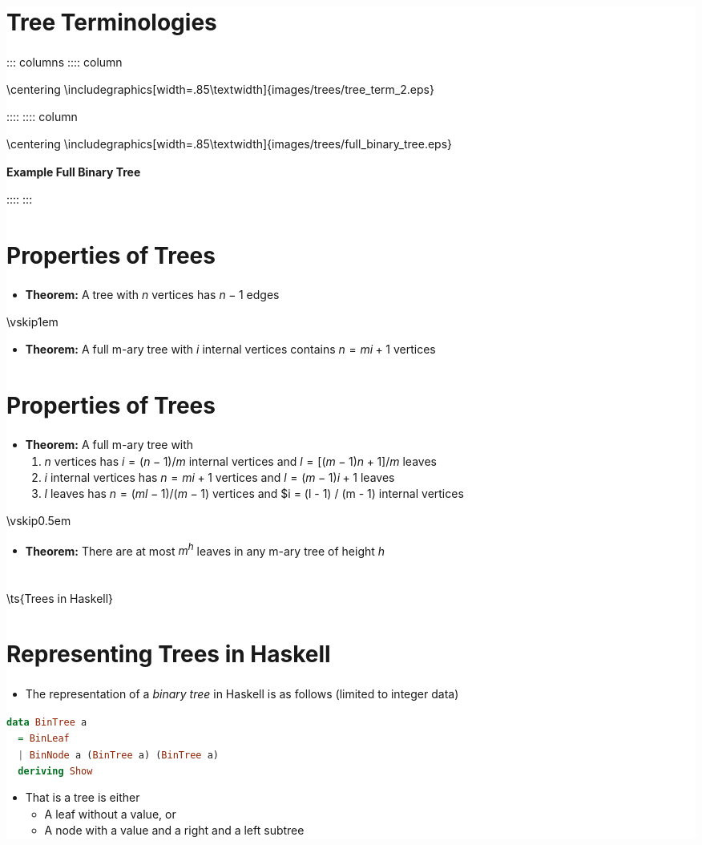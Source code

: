 # Tree Terminologies

::: columns
:::: column

\centering
\includegraphics[width=.85\textwidth]{images/trees/tree_term_2.eps}

::::
:::: column

\centering
\includegraphics[width=.85\textwidth]{images/trees/full_binary_tree.eps}

**Example Full Binary Tree**

::::
:::

# Properties of Trees

* **Theorem:** A tree with $n$ vertices has $n - 1$ edges

\vskip1em

* **Theorem:** A full m-ary tree with $i$ internal vertices contains $n = mi + 1$ vertices

# Properties of Trees

* **Theorem:** A full m-ary tree with
  1. $n$ vertices has $i = (n - 1) / m$ internal vertices and $l = [(m - 1) n + 1] / m$ leaves
  2. $i$ internal vertices has $n = mi + 1$ vertices and $l = (m - 1) i + 1$ leaves
  3. $l$ leaves has $n = (ml -1) / (m - 1)$ vertices and $i = (l - 1) / (m - 1) internal vertices

\vskip0.5em

* **Theorem:** There are at most $m^h$ leaves in any m-ary tree of height $h$

#

\ts{Trees in Haskell}

# Representing Trees in Haskell

* The representation of a *binary tree* in Haskell is as follows (limited to integer data)

```Haskell
data BinTree a
  = BinLeaf
  | BinNode a (BinTree a) (BinTree a)
  deriving Show
```

* That is a tree is either
  * A leaf without a value, or
  * A node with a value and a right and a left subtree
